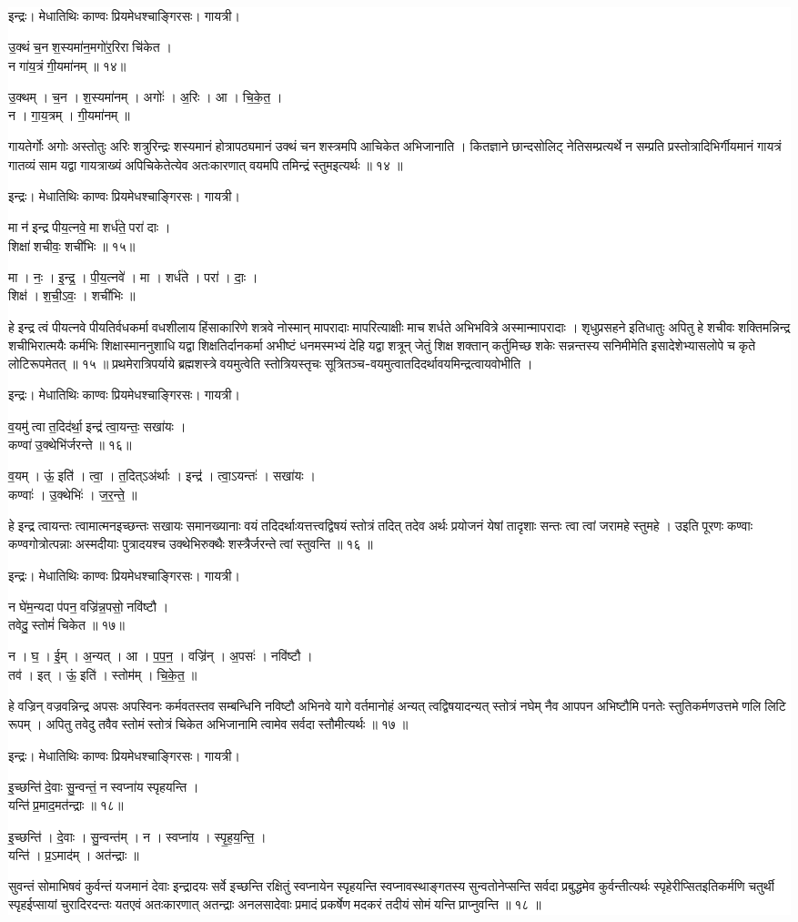 इन्द्रः। मेधातिथिः काण्वः प्रियमेधश्चाङ्गिरसः। गायत्री।

उ॒क्थं च॒न श॒स्यमा॑न॒मगो॑र॒रिरा चि॑केत ।  
न गा॑य॒त्रं गी॒यमा॑नम् ॥ १४॥

उ॒क्थम् । च॒न । श॒स्यमा॑नम् । अगोः॑ । अ॒रिः । आ । चि॒के॒त॒ ।  
न । गा॒य॒त्रम् । गी॒यमा॑नम् ॥

गायतेर्गोः अगोः अस्तोतुः अरिः शत्रुरिन्द्रः शस्यमानं होत्रापठ्यमानं उक्थं चन शस्त्रमपि आचिकेत अभिजानाति । कितज्ञाने छान्दसोलिट् नेतिसम्प्रत्यर्थे न सम्प्रति प्रस्तोत्रादिभिर्गीयमानं गायत्रं गातव्यं साम यद्वा गायत्राख्यं अपिचिकेतेत्येव अतःकारणात् वयमपि तमिन्द्रं स्तुमइत्यर्थः ॥ १४ ॥

इन्द्रः। मेधातिथिः काण्वः प्रियमेधश्चाङ्गिरसः। गायत्री।

मा न॑ इन्द्र पीय॒त्नवे॒ मा शर्ध॑ते॒ परा॑ दाः ।  
शिक्षा॑ शचीवः॒ शची॑भिः ॥ १५॥

मा । नः॒ । इ॒न्द्र॒ । पी॒य॒त्नवे॑ । मा । शर्ध॑ते । परा॑ । दाः॒ ।  
शिक्ष॑ । श॒ची॒ऽवः॒ । शची॑भिः ॥

हे इन्द्र त्वं पीयत्नवे पीयतिर्वधकर्मा वधशीलाय हिंसाकारिणे शत्रवे नोस्मान् मापरादाः मापरित्याक्षीः माच शर्धते अभिभवित्रे अस्मान्मापरादाः । शृधुप्रसहने इतिधातुः अपितु हे शचीवः शक्तिमन्निन्द्र शचीभिरात्मयैः कर्मभिः शिक्षास्माननुशाधि यद्वा शिक्षतिर्दानकर्मा अभीष्टं धनमस्मभ्यं देहि यद्वा शत्रून् जेतुं शिक्ष शक्तान् कर्तुमिच्छ शकेः सन्नन्तस्य सनिमीमेति इसादेशेभ्यासलोपे च कृते लोटिरूपमेतत् ॥ १५ ॥ प्रथमेरात्रिपर्याये ब्रह्मशस्त्रे वयमुत्वेति स्तोत्रियस्तृचः सूत्रितञ्च-वयमुत्वातदिदर्थावयमिन्द्रत्वायवोभीति ।

इन्द्रः। मेधातिथिः काण्वः प्रियमेधश्चाङ्गिरसः। गायत्री।

व॒यमु॑ त्वा त॒दिद॑र्था॒ इन्द्र॑ त्वा॒यन्तः॒ सखा॑यः ।  
कण्वा॑ उ॒क्थेभि॑र्जरन्ते ॥ १६॥

व॒यम् । ऊं॒ इति॑ । त्वा॒ । त॒दित्ऽअ॑र्थाः । इन्द्र॑ । त्वा॒ऽयन्तः॑ । सखा॑यः ।  
कण्वाः॑ । उ॒क्थेभिः॑ । ज॒र॒न्ते॒ ॥

हे इन्द्र त्वायन्तः त्वामात्मनइच्छन्तः सखायः समानख्यानाः वयं तदिदर्थाःयत्तत्त्वद्विषयं स्तोत्रं तदित् तदेव अर्थः प्रयोजनं येषां तादृशाः सन्तः त्वा त्वां जरामहे स्तुमहे । उइति पूरणः कण्वाः कण्वगोत्रोत्पन्नाः अस्मदीयाः पुत्रादयश्च उक्थेभिरुक्थैः शस्त्रैर्जरन्ते त्वां स्तुवन्ति ॥ १६ ॥

इन्द्रः। मेधातिथिः काण्वः प्रियमेधश्चाङ्गिरसः। गायत्री।

न घे॑म॒न्यदा प॑पन॒ वज्रि॑न्न॒पसो॒ नवि॑ष्टौ ।  
तवेदु॒ स्तोमं॑ चिकेत ॥ १७॥

न । घ॒ । ई॒म् । अ॒न्यत् । आ । प॒प॒न॒ । वज्रि॑न् । अ॒पसः॑ । नवि॑ष्टौ ।  
तव॑ । इत् । ऊं॒ इति॑ । स्तोम॑म् । चि॒के॒त॒ ॥

हे वज्रिन् वज्रवन्निन्द्र अपसः अपस्विनः कर्मवतस्तव सम्बन्धिनि नविष्टौ अभिनवे यागे वर्तमानोहं अन्यत् त्वद्विषयादन्यत् स्तोत्रं नघेम् नैव आपपन अभिष्टौमि पनतेः स्तुतिकर्मणउत्तमे णलि लिटि रूपम् । अपितु तवेदु तवैव स्तोमं स्तोत्रं चिकेत अभिजानामि त्वामेव सर्वदा स्तौमीत्यर्थः ॥ १७ ॥

इन्द्रः। मेधातिथिः काण्वः प्रियमेधश्चाङ्गिरसः। गायत्री।

इ॒च्छन्ति॑ दे॒वाः सु॒न्वन्तं॒ न स्वप्ना॑य स्पृहयन्ति ।  
यन्ति॑ प्र॒माद॒मत॑न्द्राः ॥ १८॥

इ॒च्छन्ति॑ । दे॒वाः । सु॒न्वन्त॑म् । न । स्वप्ना॑य । स्पृ॒ह॒य॒न्ति॒ ।  
यन्ति॑ । प्र॒ऽमाद॑म् । अत॑न्द्राः ॥

सुवन्तं सोमाभिषवं कुर्वन्तं यजमानं देवाः इन्द्रादयः सर्वे इच्छन्ति रक्षितुं स्वप्नायेन स्पृहयन्ति स्वप्नावस्थाङ्गतस्य सुन्वतोनेप्सन्ति सर्वदा प्रबुद्धमेव कुर्वन्तीत्यर्थः स्पृहेरीप्सितइतिकर्मणि चतुर्थी स्पृहईप्सायां चुरादिरदन्तः यतएवं अतःकारणात् अतन्द्राः अनलसादेवाः प्रमादं प्रकर्षेण मदकरं तदीयं सोमं यन्ति प्राप्नुवन्ति ॥ १८ ॥
